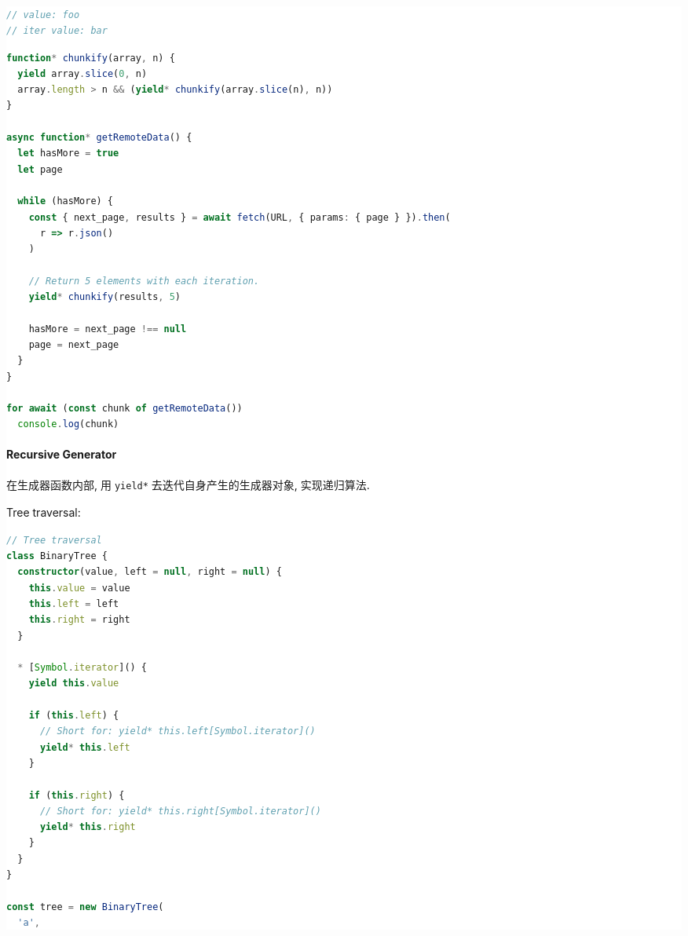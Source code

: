```ts
// value: foo
// iter value: bar
```

```ts
function* chunkify(array, n) {
  yield array.slice(0, n)
  array.length > n && (yield* chunkify(array.slice(n), n))
}

async function* getRemoteData() {
  let hasMore = true
  let page

  while (hasMore) {
    const { next_page, results } = await fetch(URL, { params: { page } }).then(
      r => r.json()
    )

    // Return 5 elements with each iteration.
    yield* chunkify(results, 5)

    hasMore = next_page !== null
    page = next_page
  }
}

for await (const chunk of getRemoteData())
  console.log(chunk)
```

#### Recursive Generator

在生成器函数内部,
用 `yield*` 去迭代自身产生的生成器对象,
实现递归算法.

Tree traversal:

```ts
// Tree traversal
class BinaryTree {
  constructor(value, left = null, right = null) {
    this.value = value
    this.left = left
    this.right = right
  }

  * [Symbol.iterator]() {
    yield this.value

    if (this.left) {
      // Short for: yield* this.left[Symbol.iterator]()
      yield* this.left
    }

    if (this.right) {
      // Short for: yield* this.right[Symbol.iterator]()
      yield* this.right
    }
  }
}

const tree = new BinaryTree(
  'a',
```